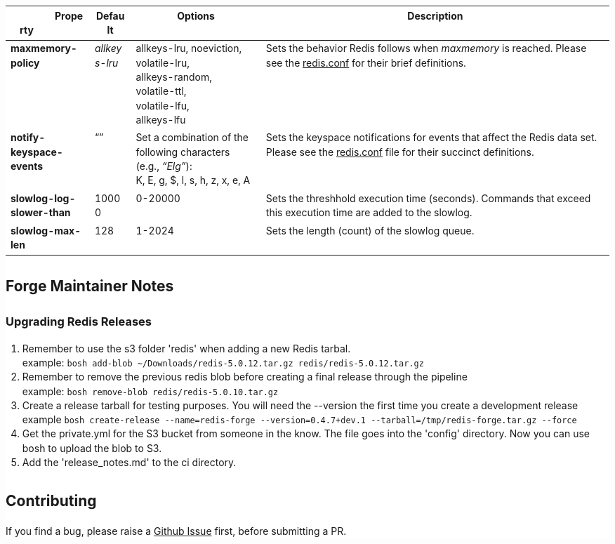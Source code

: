 |                Property                 | Default | Options | Description |
|-----------------------------|---------|---------| ----------- |
| **maxmemory-policy** | *allkeys-lru*	| allkeys-lru, noeviction,<br/> volatile-lru,<br/> allkeys-random,<br/> volatile-ttl,<br/> volatile-lfu,<br/> allkeys-lfu | Sets the behavior Redis follows when *maxmemory* is reached. Please see the [redis.conf][2] for their brief definitions.|
| **notify-keyspace-events** | “” | Set a combination of the following characters<br/> (e.g., *“Elg”*):<br/> K, E, g, $, l, s, h, z, x, e, A | Sets the keyspace notifications for events that affect the Redis data set. Please see the [redis.conf][2] file for their succinct definitions. |
| **slowlog-log-slower-than** | 10000 | 0-20000 | Sets the threshhold execution time (seconds). Commands that exceed this execution time are added to the slowlog. |
| **slowlog-max-len** | 128 | 1-2024 | Sets the length (count) of the slowlog queue.|

## Forge Maintainer Notes
### Upgrading Redis Releases
1. Remember to use the s3 folder 'redis' when adding a new Redis tarbal.  
   example: `bosh add-blob ~/Downloads/redis-5.0.12.tar.gz redis/redis-5.0.12.tar.gz`
1. Remember to remove the previous redis blob before creating a final release through the pipeline  
   example: `bosh remove-blob redis/redis-5.0.10.tar.gz`
1. Create a release tarball for testing purposes.  You will need the --version the first time you create a
development release  
   example `bosh create-release --name=redis-forge --version=0.4.7+dev.1 --tarball=/tmp/redis-forge.tar.gz --force`
1. Get the private.yml for the S3 bucket from someone in the know.  The file goes into the 'config' directory.
   Now you can use bosh to upload the blob to S3.
1. Add the 'release_notes.md' to the ci directory.

## Contributing

If you find a bug, please raise a [Github Issue][1] first,
before submitting a PR.


[1]: https://github.com/blacksmith-community/redis-forge-boshrelease/issues
[2]: https://raw.githubusercontent.com/redis/redis/5.0/redis.conf
[broker]: https://github.com/cloudfoundry-community/blacksmith
[redis]:  https://redis.io
